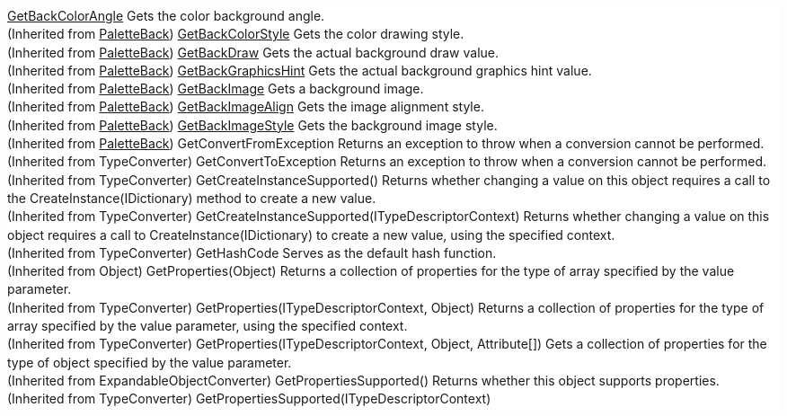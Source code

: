 <tr>
<td><a href="84c057cb-d995-1366-9dcd-ba68a3647338.md">GetBackColorAngle</a></td>
<td>Gets the color background angle.<br />(Inherited from <a href="83e73f8f-6bf0-dca7-bfaa-c738568ff766.md">PaletteBack</a>)</td></tr>
<tr>
<td><a href="96afe8d3-f3b1-c0d6-c5ac-7a29a25de010.md">GetBackColorStyle</a></td>
<td>Gets the color drawing style.<br />(Inherited from <a href="83e73f8f-6bf0-dca7-bfaa-c738568ff766.md">PaletteBack</a>)</td></tr>
<tr>
<td><a href="f9354e83-8702-7ca6-9c7d-698352ce7435.md">GetBackDraw</a></td>
<td>Gets the actual background draw value.<br />(Inherited from <a href="83e73f8f-6bf0-dca7-bfaa-c738568ff766.md">PaletteBack</a>)</td></tr>
<tr>
<td><a href="0d0f1019-14b2-0508-bb5e-b02efd62e944.md">GetBackGraphicsHint</a></td>
<td>Gets the actual background graphics hint value.<br />(Inherited from <a href="83e73f8f-6bf0-dca7-bfaa-c738568ff766.md">PaletteBack</a>)</td></tr>
<tr>
<td><a href="1a746047-cbb3-3f3d-f1a8-ff71a92c3c3e.md">GetBackImage</a></td>
<td>Gets a background image.<br />(Inherited from <a href="83e73f8f-6bf0-dca7-bfaa-c738568ff766.md">PaletteBack</a>)</td></tr>
<tr>
<td><a href="a6bd496e-1e26-7df1-66d6-c600d7b26e3b.md">GetBackImageAlign</a></td>
<td>Gets the image alignment style.<br />(Inherited from <a href="83e73f8f-6bf0-dca7-bfaa-c738568ff766.md">PaletteBack</a>)</td></tr>
<tr>
<td><a href="35302cfe-e09c-0bfb-4f7a-3d2548e39c27.md">GetBackImageStyle</a></td>
<td>Gets the background image style.<br />(Inherited from <a href="83e73f8f-6bf0-dca7-bfaa-c738568ff766.md">PaletteBack</a>)</td></tr>
<tr>
<td>GetConvertFromException</td>
<td>Returns an exception to throw when a conversion cannot be performed.<br />(Inherited from TypeConverter)</td></tr>
<tr>
<td>GetConvertToException</td>
<td>Returns an exception to throw when a conversion cannot be performed.<br />(Inherited from TypeConverter)</td></tr>
<tr>
<td>GetCreateInstanceSupported()</td>
<td>Returns whether changing a value on this object requires a call to the CreateInstance(IDictionary) method to create a new value.<br />(Inherited from TypeConverter)</td></tr>
<tr>
<td>GetCreateInstanceSupported(ITypeDescriptorContext)</td>
<td>Returns whether changing a value on this object requires a call to CreateInstance(IDictionary) to create a new value, using the specified context.<br />(Inherited from TypeConverter)</td></tr>
<tr>
<td>GetHashCode</td>
<td>Serves as the default hash function.<br />(Inherited from Object)</td></tr>
<tr>
<td>GetProperties(Object)</td>
<td>Returns a collection of properties for the type of array specified by the value parameter.<br />(Inherited from TypeConverter)</td></tr>
<tr>
<td>GetProperties(ITypeDescriptorContext, Object)</td>
<td>Returns a collection of properties for the type of array specified by the value parameter, using the specified context.<br />(Inherited from TypeConverter)</td></tr>
<tr>
<td>GetProperties(ITypeDescriptorContext, Object, Attribute[])</td>
<td>Gets a collection of properties for the type of object specified by the value parameter.<br />(Inherited from ExpandableObjectConverter)</td></tr>
<tr>
<td>GetPropertiesSupported()</td>
<td>Returns whether this object supports properties.<br />(Inherited from TypeConverter)</td></tr>
<tr>
<td>GetPropertiesSupported(ITypeDescriptorContext)</td>